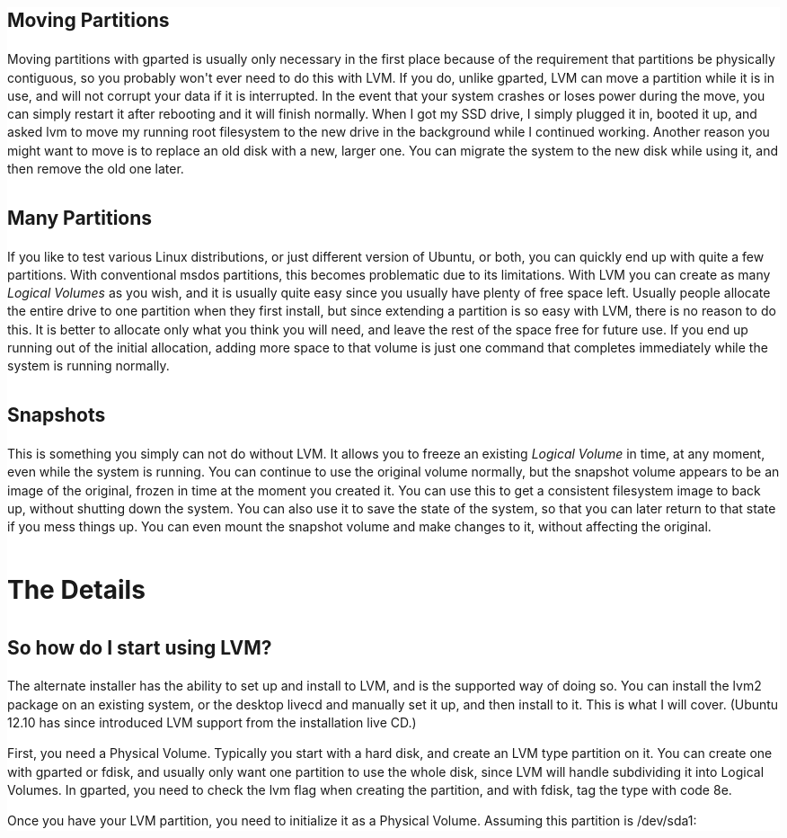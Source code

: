 ## Moving Partitions

Moving partitions with gparted is usually only necessary in the first place because of the requirement that partitions be physically contiguous, so you probably won't ever need to do this with LVM.  If you do, unlike gparted, LVM can move a partition while it is in use, and will not corrupt your data if it is interrupted.  In the event that your system crashes or loses power during the move, you can simply restart it after rebooting and it will finish normally.  When I got my SSD drive, I simply plugged it in, booted it up, and asked lvm to move my running root filesystem to the new drive in the background while I continued working.  Another reason you might want to move is to replace an old disk with a new, larger one.  You can migrate the system to the new disk while using it, and then remove the old one later. 

## Many Partitions

If you like to test various Linux distributions, or just different version of Ubuntu, or both, you can quickly end up with quite a few partitions.  With conventional msdos partitions, this becomes problematic due to its limitations.  With LVM  you can create as many *Logical Volumes* as you wish, and it is usually quite easy since you usually have plenty of free space left.  Usually people allocate the entire drive to one partition when they first install, but since extending a partition is so easy with LVM, there is no reason to do this.  It is better to allocate only what you think you will need, and leave the rest of the space free for future use.  If you end up running out of the initial allocation, adding more space to that volume is just one command that completes immediately while the system is running normally. 

## Snapshots

This is something you simply can not do without LVM.  It allows you to freeze an existing *Logical Volume* in time, at any moment, even while the system is running.  You can continue to use the original volume normally, but the snapshot volume appears to be an image of the original, frozen in time at the moment you created it.  You can use this to get a consistent filesystem image to back up, without shutting down the system.  You can also use it to save the state of the system, so that you can later return to that state if you mess things up.  You can even mount the snapshot volume and make changes to it, without affecting the original. 

# The Details

## So how do I start using LVM?

The alternate installer has the ability to set up and install to LVM, and is the supported way of doing so.  You can install the lvm2 package on an existing system, or the desktop livecd and manually set it up, and then install to it.  This is what I will cover. (Ubuntu 12.10 has since introduced LVM support from the installation live CD.) 

First, you need a Physical Volume.  Typically you start with a hard disk, and create an LVM type partition on it.  You can create one with gparted or fdisk, and usually only want one partition to use the whole disk, since LVM will handle subdividing it into Logical Volumes.  In gparted, you need to check the lvm flag when creating the partition, and with fdisk, tag the type with code 8e. 

Once you have your LVM partition, you need to initialize it as a Physical Volume.  Assuming this partition is /dev/sda1: 
